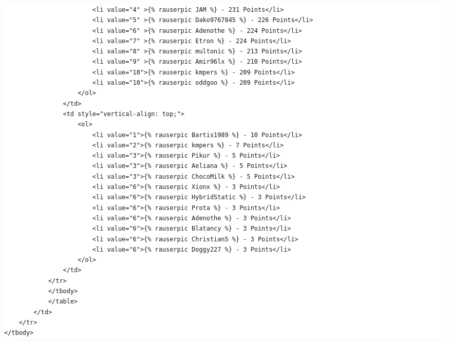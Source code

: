                             <li value="4" >{% rauserpic JAM %} - 231 Points</li>
                            <li value="5" >{% rauserpic Dako9767845 %} - 226 Points</li>
                            <li value="6" >{% rauserpic Adenothe %} - 224 Points</li>
                            <li value="7" >{% rauserpic Etron %} - 224 Points</li>
                            <li value="8" >{% rauserpic multonic %} - 213 Points</li>
                            <li value="9" >{% rauserpic Amir96lx %} - 210 Points</li>
                            <li value="10">{% rauserpic kmpers %} - 209 Points</li>
                            <li value="10">{% rauserpic oddgoo %} - 209 Points</li>
                        </ol>
                    </td>
                    <td style="vertical-align: top;">
                        <ol>
                            <li value="1">{% rauserpic Bartis1989 %} - 10 Points</li>
                            <li value="2">{% rauserpic kmpers %} - 7 Points</li>
                            <li value="3">{% rauserpic Pikur %} - 5 Points</li>
                            <li value="3">{% rauserpic Aeliana %} - 5 Points</li>
                            <li value="3">{% rauserpic ChocoMilk %} - 5 Points</li>
                            <li value="6">{% rauserpic Xionx %} - 3 Points</li>
                            <li value="6">{% rauserpic HybridStatic %} - 3 Points</li>
                            <li value="6">{% rauserpic Prota %} - 3 Points</li>
                            <li value="6">{% rauserpic Adenothe %} - 3 Points</li>
                            <li value="6">{% rauserpic Blatancy %} - 3 Points</li>
                            <li value="6">{% rauserpic Christian5 %} - 3 Points</li>
                            <li value="6">{% rauserpic Doggy227 %} - 3 Points</li>
                        </ol>
                    </td>
                </tr>
                </tbody>
                </table>
            </td>
        </tr>
    </tbody>
</table>
